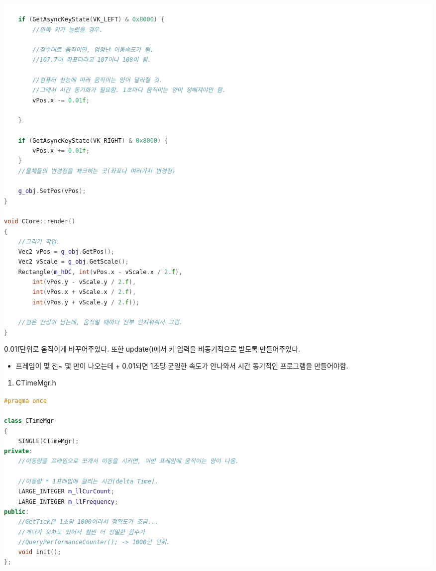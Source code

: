 ```cpp
	
	if (GetAsyncKeyState(VK_LEFT) & 0x8000) {
		//왼쪽 키가 눌렸을 경우.

		//정수대로 움직이면, 엄청난 이동속도가 됨. 
		//107.7이 좌표더라고 107이나 108이 됨. 

		//컴퓨터 성능에 따라 움직이는 양이 달라질 것. 
		//그래서 시간 동기화가 필요함. 1초마다 움직이는 양이 정해져야만 함. 
		vPos.x -= 0.01f;

	}

	if (GetAsyncKeyState(VK_RIGHT) & 0x8000) {
		vPos.x += 0.01f;
	}
	//물체들의 변경점을 체크하는 곳(좌표나 여러가지 변경점)

	g_obj.SetPos(vPos);
}

void CCore::render()
{
	//그리기 작업. 
	Vec2 vPos = g_obj.GetPos();
	Vec2 vScale = g_obj.GetScale();
	Rectangle(m_hDC, int(vPos.x - vScale.x / 2.f),
		int(vPos.y - vScale.y / 2.f),
		int(vPos.x + vScale.x / 2.f),
		int(vPos.y + vScale.y / 2.f));

	//검은 잔상이 남는데, 움직일 때마다 전부 안지워줘서 그럼. 
}

```

0.01f단위로 움직이게 바꾸어주었다.  또한 update()에서 키 입력을 비동기적으로 받도록 만들어주었다.

- 프레임이 몇 천~ 몇 만이 나오는데 + 0.01되면 1초당 균일한 속도가 안나와서 시간 동기적인 프로그램을 만들어야함.
1. CTimeMgr.h

```cpp
#pragma once

class CTimeMgr
{
	SINGLE(CTimeMgr);
private:
	//이동량을 프레임으로 쪼개서 이동을 시키면, 이번 프레임에 움직이는 양이 나옴.

	//이동량 * 1프레임에 걸리는 시간(delta Time).
	LARGE_INTEGER m_llCurCount;
	LARGE_INTEGER m_llFrequency;
public:
	//GetTick은 1초당 1000이라서 정확도가 조금...
	//게다가 오차도 있어서 훨씬 더 정밀한 함수가
	//QueryPerformanceCounter(); -> 1000만 단위.
	void init();
};

```
